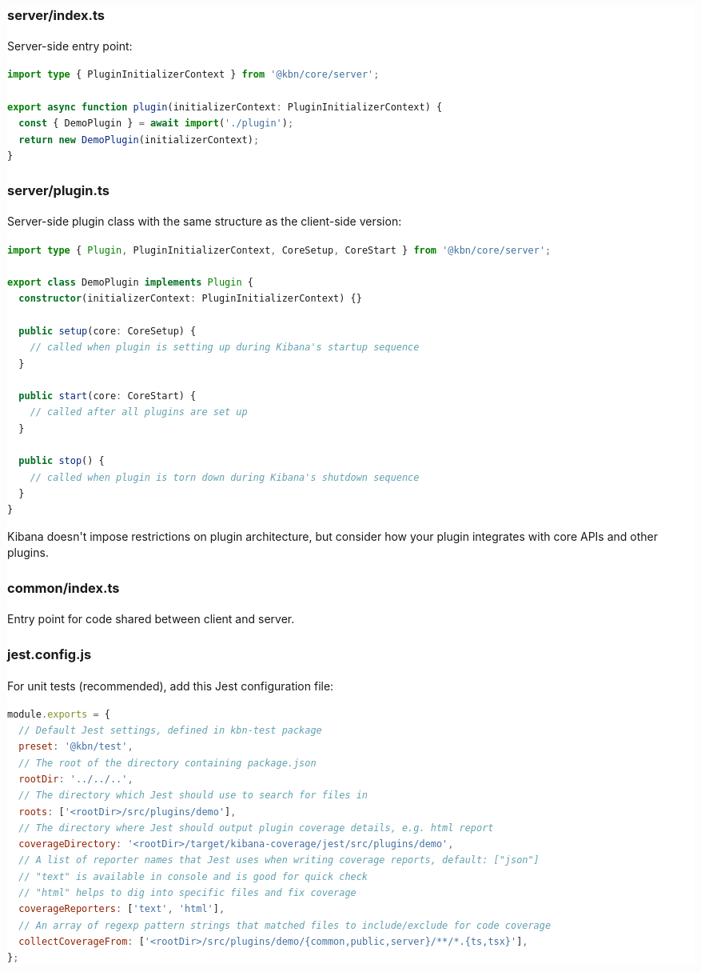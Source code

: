 ### server/index.ts

Server-side entry point:

```ts
import type { PluginInitializerContext } from '@kbn/core/server';

export async function plugin(initializerContext: PluginInitializerContext) {
  const { DemoPlugin } = await import('./plugin');
  return new DemoPlugin(initializerContext);
}
```

### server/plugin.ts

Server-side plugin class with the same structure as the client-side version:

```ts
import type { Plugin, PluginInitializerContext, CoreSetup, CoreStart } from '@kbn/core/server';

export class DemoPlugin implements Plugin {
  constructor(initializerContext: PluginInitializerContext) {}

  public setup(core: CoreSetup) {
    // called when plugin is setting up during Kibana's startup sequence
  }

  public start(core: CoreStart) {
    // called after all plugins are set up
  }

  public stop() {
    // called when plugin is torn down during Kibana's shutdown sequence
  }
}
```

Kibana doesn't impose restrictions on plugin architecture, but consider how your plugin integrates with core APIs and other plugins.

### common/index.ts

Entry point for code shared between client and server.

### jest.config.js

For unit tests (recommended), add this Jest configuration file:

```js
module.exports = {
  // Default Jest settings, defined in kbn-test package
  preset: '@kbn/test',
  // The root of the directory containing package.json
  rootDir: '../../..',
  // The directory which Jest should use to search for files in
  roots: ['<rootDir>/src/plugins/demo'],
  // The directory where Jest should output plugin coverage details, e.g. html report
  coverageDirectory: '<rootDir>/target/kibana-coverage/jest/src/plugins/demo',
  // A list of reporter names that Jest uses when writing coverage reports, default: ["json"]
  // "text" is available in console and is good for quick check
  // "html" helps to dig into specific files and fix coverage
  coverageReporters: ['text', 'html'],
  // An array of regexp pattern strings that matched files to include/exclude for code coverage
  collectCoverageFrom: ['<rootDir>/src/plugins/demo/{common,public,server}/**/*.{ts,tsx}'],
};
```
